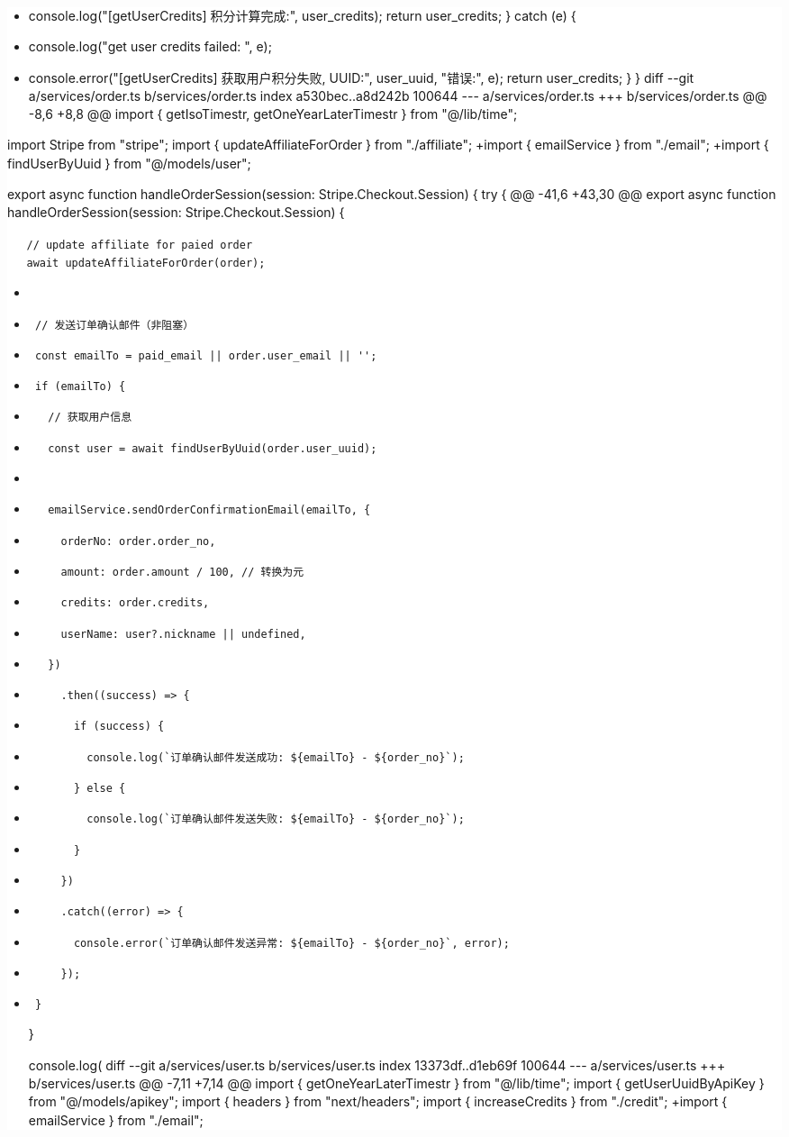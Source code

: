 +    console.log("[getUserCredits] 积分计算完成:", user_credits);
     return user_credits;
   } catch (e) {
-    console.log("get user credits failed: ", e);
+    console.error("[getUserCredits] 获取用户积分失败, UUID:", user_uuid, "错误:", e);
     return user_credits;
   }
 }
diff --git a/services/order.ts b/services/order.ts
index a530bec..a8d242b 100644
--- a/services/order.ts
+++ b/services/order.ts
@@ -8,6 +8,8 @@ import { getIsoTimestr, getOneYearLaterTimestr } from "@/lib/time";
 
 import Stripe from "stripe";
 import { updateAffiliateForOrder } from "./affiliate";
+import { emailService } from "./email";
+import { findUserByUuid } from "@/models/user";
 
 export async function handleOrderSession(session: Stripe.Checkout.Session) {
   try {
@@ -41,6 +43,30 @@ export async function handleOrderSession(session: Stripe.Checkout.Session) {
 
       // update affiliate for paied order
       await updateAffiliateForOrder(order);
+
+      // 发送订单确认邮件（非阻塞）
+      const emailTo = paid_email || order.user_email || '';
+      if (emailTo) {
+        // 获取用户信息
+        const user = await findUserByUuid(order.user_uuid);
+
+        emailService.sendOrderConfirmationEmail(emailTo, {
+          orderNo: order.order_no,
+          amount: order.amount / 100, // 转换为元
+          credits: order.credits,
+          userName: user?.nickname || undefined,
+        })
+          .then((success) => {
+            if (success) {
+              console.log(`订单确认邮件发送成功: ${emailTo} - ${order_no}`);
+            } else {
+              console.log(`订单确认邮件发送失败: ${emailTo} - ${order_no}`);
+            }
+          })
+          .catch((error) => {
+            console.error(`订单确认邮件发送异常: ${emailTo} - ${order_no}`, error);
+          });
+      }
     }
 
     console.log(
diff --git a/services/user.ts b/services/user.ts
index 13373df..d1eb69f 100644
--- a/services/user.ts
+++ b/services/user.ts
@@ -7,11 +7,14 @@ import { getOneYearLaterTimestr } from "@/lib/time";
 import { getUserUuidByApiKey } from "@/models/apikey";
 import { headers } from "next/headers";
 import { increaseCredits } from "./credit";
+import { emailService } from "./email";
 

   [propName: string]: any;